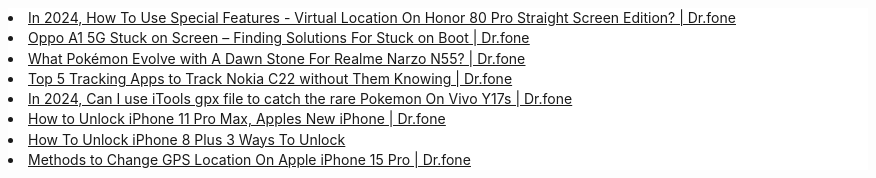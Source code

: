 <li><a href="https://phone-solutions.techidaily.com/in-2024-how-to-use-special-features-virtual-location-on-honor-80-pro-straight-screen-edition-drfone-by-drfone-virtual-android/"><u>In 2024, How To Use Special Features - Virtual Location On Honor 80 Pro Straight Screen Edition? | Dr.fone</u></a></li>
<li><a href="https://fix-guide.techidaily.com/oppo-a1-5g-stuck-on-screen-finding-solutions-for-stuck-on-boot-drfone-by-drfone-fix-android-problems-fix-android-problems/"><u>Oppo A1 5G Stuck on Screen – Finding Solutions For Stuck on Boot | Dr.fone</u></a></li>
<li><a href="https://pokemon-go-android.techidaily.com/what-pokemon-evolve-with-a-dawn-stone-for-realme-narzo-n55-drfone-by-drfone-virtual-android/"><u>What Pokémon Evolve with A Dawn Stone For Realme Narzo N55? | Dr.fone</u></a></li>
<li><a href="https://android-location-track.techidaily.com/top-5-tracking-apps-to-track-nokia-c22-without-them-knowing-drfone-by-drfone-virtual-android/"><u>Top 5 Tracking Apps to Track Nokia C22 without Them Knowing | Dr.fone</u></a></li>
<li><a href="https://change-location.techidaily.com/in-2024-can-i-use-itools-gpx-file-to-catch-the-rare-pokemon-on-vivo-y17s-drfone-by-drfone-virtual-android/"><u>In 2024, Can I use iTools gpx file to catch the rare Pokemon On Vivo Y17s | Dr.fone</u></a></li>
<li><a href="https://iphone-unlock.techidaily.com/how-to-unlock-iphone-11-pro-max-apples-new-iphone-drfone-by-drfone-ios/"><u>How to Unlock iPhone 11 Pro Max, Apples New iPhone | Dr.fone</u></a></li>
<li><a href="https://sim-unlock.techidaily.com/how-to-unlock-iphone-8-plus-3-ways-to-unlock-by-drfone-ios/"><u>How To Unlock iPhone 8 Plus 3 Ways To Unlock</u></a></li>
<li><a href="https://fake-location.techidaily.com/methods-to-change-gps-location-on-apple-iphone-15-pro-drfone-by-drfone-virtual-ios/"><u>Methods to Change GPS Location On Apple iPhone 15 Pro | Dr.fone</u></a></li>
</ul></div>


